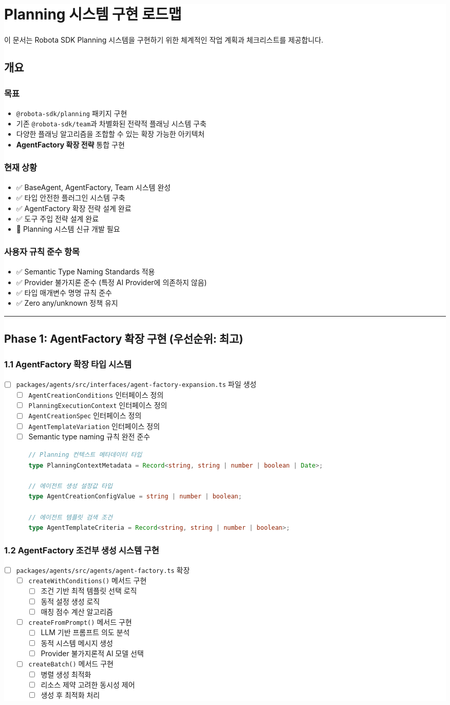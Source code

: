 # Planning 시스템 구현 로드맵

이 문서는 Robota SDK Planning 시스템을 구현하기 위한 체계적인 작업 계획과 체크리스트를 제공합니다.

## 개요

### 목표
- `@robota-sdk/planning` 패키지 구현
- 기존 `@robota-sdk/team`과 차별화된 전략적 플래닝 시스템 구축
- 다양한 플래닝 알고리즘을 조합할 수 있는 확장 가능한 아키텍처
- **AgentFactory 확장 전략** 통합 구현

### 현재 상황
- ✅ BaseAgent, AgentFactory, Team 시스템 완성
- ✅ 타입 안전한 플러그인 시스템 구축
- ✅ AgentFactory 확장 전략 설계 완료
- ✅ 도구 주입 전략 설계 완료
- 🔄 Planning 시스템 신규 개발 필요

### 사용자 규칙 준수 항목
- ✅ Semantic Type Naming Standards 적용
- ✅ Provider 불가지론 준수 (특정 AI Provider에 의존하지 않음)
- ✅ 타입 매개변수 명명 규칙 준수
- ✅ Zero any/unknown 정책 유지

---

## Phase 1: AgentFactory 확장 구현 (우선순위: 최고)

### 1.1 AgentFactory 확장 타입 시스템
- [ ] `packages/agents/src/interfaces/agent-factory-expansion.ts` 파일 생성
  - [ ] `AgentCreationConditions` 인터페이스 정의
  - [ ] `PlanningExecutionContext` 인터페이스 정의  
  - [ ] `AgentCreationSpec` 인터페이스 정의
  - [ ] `AgentTemplateVariation` 인터페이스 정의
  - [ ] Semantic type naming 규칙 완전 준수
    ```typescript
    // Planning 컨텍스트 메타데이터 타입
    type PlanningContextMetadata = Record<string, string | number | boolean | Date>;
    
    // 에이전트 생성 설정값 타입
    type AgentCreationConfigValue = string | number | boolean;
    
    // 에이전트 템플릿 검색 조건
    type AgentTemplateCriteria = Record<string, string | number | boolean>;
    ```

### 1.2 AgentFactory 조건부 생성 시스템 구현
- [ ] `packages/agents/src/agents/agent-factory.ts` 확장
  - [ ] `createWithConditions()` 메서드 구현
    - [ ] 조건 기반 최적 템플릿 선택 로직
    - [ ] 동적 설정 생성 로직
    - [ ] 매칭 점수 계산 알고리즘
  - [ ] `createFromPrompt()` 메서드 구현
    - [ ] LLM 기반 프롬프트 의도 분석
    - [ ] 동적 시스템 메시지 생성
    - [ ] Provider 불가지론적 AI 모델 선택
  - [ ] `createBatch()` 메서드 구현
    - [ ] 병렬 생성 최적화
    - [ ] 리소스 제약 고려한 동시성 제어
    - [ ] 생성 후 최적화 처리